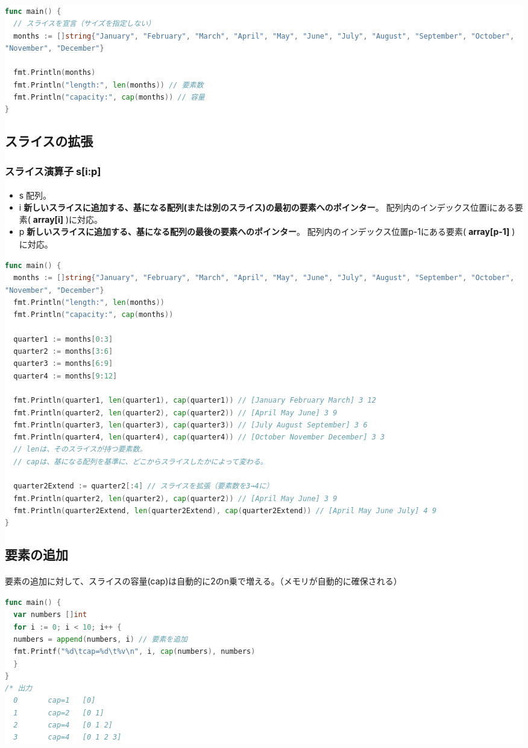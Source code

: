 ```go:main.go
func main() {
  // スライスを宣言（サイズを指定しない）
  months := []string{"January", "February", "March", "April", "May", "June", "July", "August", "September", "October", "November", "December"}

  fmt.Println(months)
  fmt.Println("length:", len(months)) // 要素数
  fmt.Println("capacity:", cap(months)) // 容量
}
```

## スライスの拡張
### スライス演算子 s[i:p] 
- s
  配列。
- i 
  **新しいスライスに追加する、基になる配列(または別のスライス)の最初の要素へのポインター**。
  配列内のインデックス位置iにある要素( **array[i]** )に対応。
- p
  **新しいスライスに追加する、基になる配列の最後の要素へのポインター**。
  配列内のインデックス位置p-1にある要素( **array[p-1]** )に対応。
```go:main.go
func main() {
  months := []string{"January", "February", "March", "April", "May", "June", "July", "August", "September", "October", "November", "December"}
  fmt.Println("length:", len(months))
  fmt.Println("capacity:", cap(months))

  quarter1 := months[0:3]
  quarter2 := months[3:6]
  quarter3 := months[6:9]
  quarter4 := months[9:12]

  fmt.Println(quarter1, len(quarter1), cap(quarter1)) // [January February March] 3 12
  fmt.Println(quarter2, len(quarter2), cap(quarter2)) // [April May June] 3 9
  fmt.Println(quarter3, len(quarter3), cap(quarter3)) // [July August September] 3 6
  fmt.Println(quarter4, len(quarter4), cap(quarter4)) // [October November December] 3 3
  // lenは、そのスライスが持つ要素数。
  // capは、基になる配列を基準に、どこからスライスしたかによって変わる。

  quarter2Extend := quarter2[:4] // スライスを拡張（要素数を3→4に）
  fmt.Println(quarter2, len(quarter2), cap(quarter2)) // [April May June] 3 9
  fmt.Println(quarter2Extend, len(quarter2Extend), cap(quarter2Extend)) // [April May June July] 4 9
}
```

## 要素の追加
要素の追加に対して、スライスの容量(cap)は自動的に2のn乗で増える。（メモリが自動的に確保される）
```go:main.go
func main() {
  var numbers []int
  for i := 0; i < 10; i++ {
  numbers = append(numbers, i) // 要素を追加
  fmt.Printf("%d\tcap=%d\t%v\n", i, cap(numbers), numbers)
  }
}
/* 出力
  0       cap=1   [0]
  1       cap=2   [0 1]
  2       cap=4   [0 1 2]
  3       cap=4   [0 1 2 3]
```